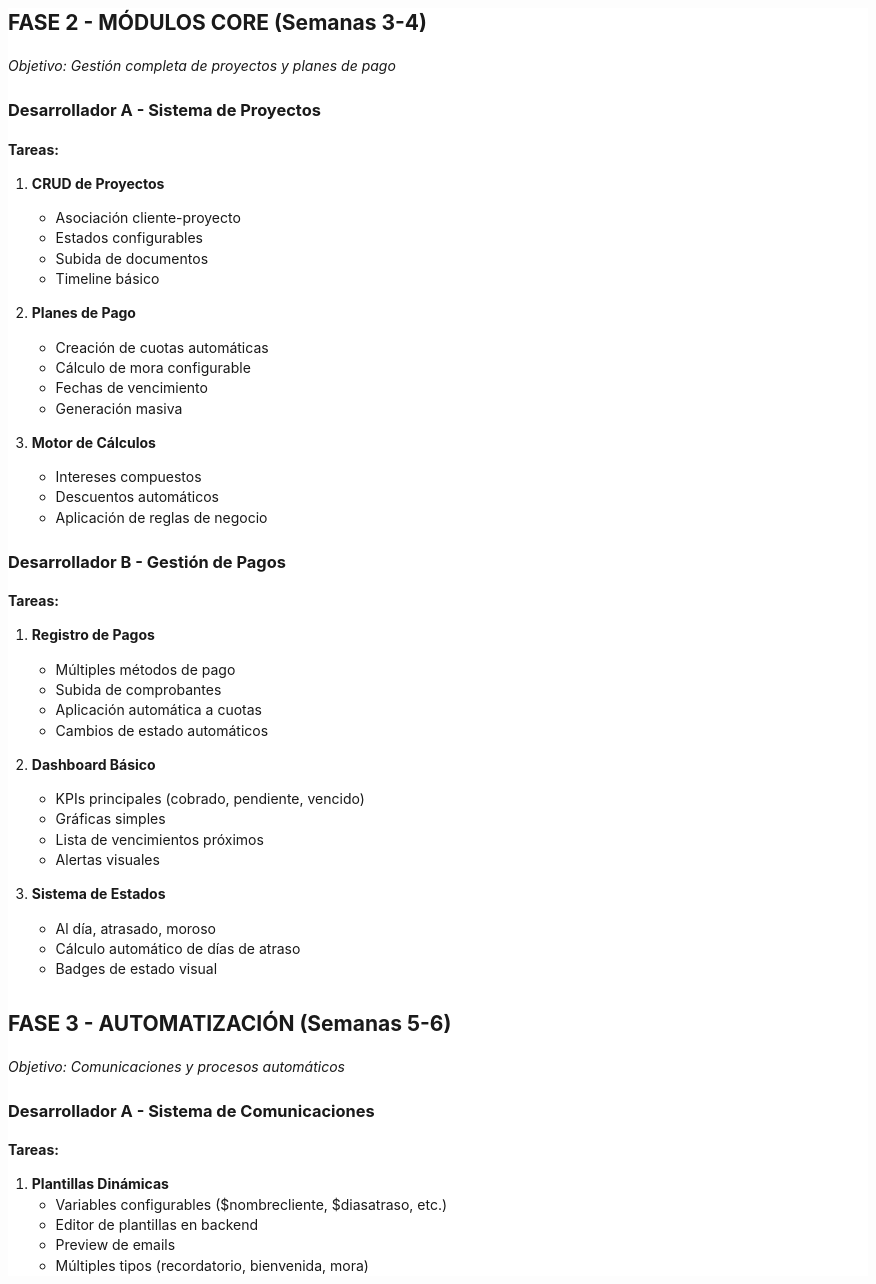 ## **FASE 2 - MÓDULOS CORE (Semanas 3-4)**
*Objetivo: Gestión completa de proyectos y planes de pago*

### **Desarrollador A - Sistema de Proyectos**
**Tareas:**
1. **CRUD de Proyectos**
   - Asociación cliente-proyecto
   - Estados configurables
   - Subida de documentos
   - Timeline básico

2. **Planes de Pago**
   - Creación de cuotas automáticas
   - Cálculo de mora configurable
   - Fechas de vencimiento
   - Generación masiva

3. **Motor de Cálculos**
   - Intereses compuestos
   - Descuentos automáticos
   - Aplicación de reglas de negocio

### **Desarrollador B - Gestión de Pagos**
**Tareas:**
1. **Registro de Pagos**
   - Múltiples métodos de pago
   - Subida de comprobantes
   - Aplicación automática a cuotas
   - Cambios de estado automáticos

2. **Dashboard Básico**
   - KPIs principales (cobrado, pendiente, vencido)
   - Gráficas simples
   - Lista de vencimientos próximos
   - Alertas visuales

3. **Sistema de Estados**
   - Al día, atrasado, moroso
   - Cálculo automático de días de atraso
   - Badges de estado visual

## **FASE 3 - AUTOMATIZACIÓN (Semanas 5-6)**
*Objetivo: Comunicaciones y procesos automáticos*

### **Desarrollador A - Sistema de Comunicaciones**
**Tareas:**
1. **Plantillas Dinámicas**
   - Variables configurables ($nombrecliente, $diasatraso, etc.)
   - Editor de plantillas en backend
   - Preview de emails
   - Múltiples tipos (recordatorio, bienvenida, mora)
